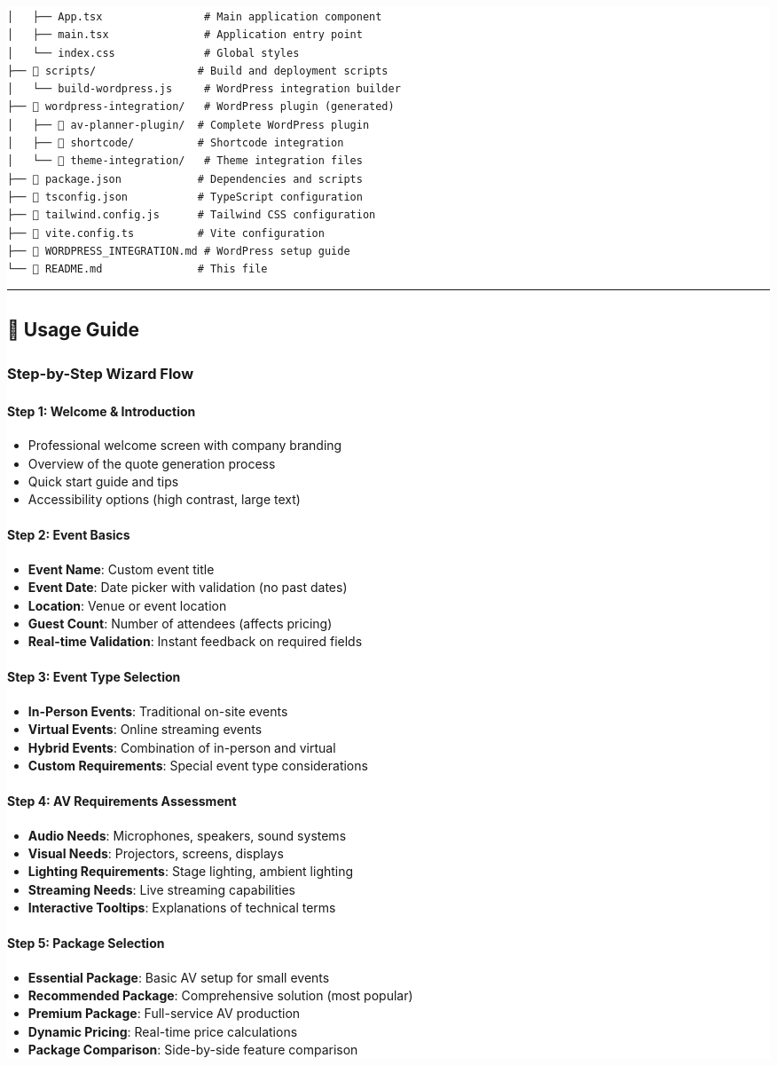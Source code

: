 ```
│   ├── App.tsx                # Main application component
│   ├── main.tsx               # Application entry point
│   └── index.css              # Global styles
├── 📁 scripts/                # Build and deployment scripts
│   └── build-wordpress.js     # WordPress integration builder
├── 📁 wordpress-integration/   # WordPress plugin (generated)
│   ├── 📁 av-planner-plugin/  # Complete WordPress plugin
│   ├── 📁 shortcode/          # Shortcode integration
│   └── 📁 theme-integration/   # Theme integration files
├── 📄 package.json            # Dependencies and scripts
├── 📄 tsconfig.json           # TypeScript configuration
├── 📄 tailwind.config.js      # Tailwind CSS configuration
├── 📄 vite.config.ts          # Vite configuration
├── 📄 WORDPRESS_INTEGRATION.md # WordPress setup guide
└── 📄 README.md               # This file
```

---

## 🎯 Usage Guide

### **Step-by-Step Wizard Flow**

#### **Step 1: Welcome & Introduction**
- Professional welcome screen with company branding
- Overview of the quote generation process
- Quick start guide and tips
- Accessibility options (high contrast, large text)

#### **Step 2: Event Basics**
- **Event Name**: Custom event title
- **Event Date**: Date picker with validation (no past dates)
- **Location**: Venue or event location
- **Guest Count**: Number of attendees (affects pricing)
- **Real-time Validation**: Instant feedback on required fields

#### **Step 3: Event Type Selection**
- **In-Person Events**: Traditional on-site events
- **Virtual Events**: Online streaming events
- **Hybrid Events**: Combination of in-person and virtual
- **Custom Requirements**: Special event type considerations

#### **Step 4: AV Requirements Assessment**
- **Audio Needs**: Microphones, speakers, sound systems
- **Visual Needs**: Projectors, screens, displays
- **Lighting Requirements**: Stage lighting, ambient lighting
- **Streaming Needs**: Live streaming capabilities
- **Interactive Tooltips**: Explanations of technical terms

#### **Step 5: Package Selection**
- **Essential Package**: Basic AV setup for small events
- **Recommended Package**: Comprehensive solution (most popular)
- **Premium Package**: Full-service AV production
- **Dynamic Pricing**: Real-time price calculations
- **Package Comparison**: Side-by-side feature comparison
